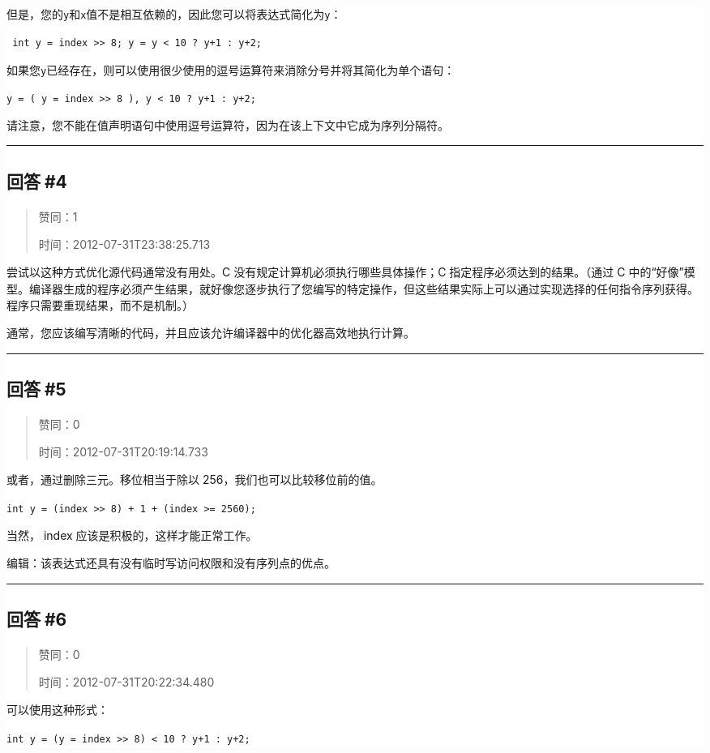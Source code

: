 但是，您的`y`和`x`值不是相互依赖的，因此您可以将表达式简化为`y`：

```
 int y = index >> 8; y = y < 10 ? y+1 : y+2; 
```

如果您`y`已经存在，则可以使用很少使用的逗号运算符来消除分号并将其简化为单个语句：

```
y = ( y = index >> 8 ), y < 10 ? y+1 : y+2; 
```

请注意，您不能在值声明语句中使用逗号运算符，因为在该上下文中它成为序列分隔符。

* * *

## 回答 #4

> 赞同：1
> 
> 时间：2012-07-31T23:38:25.713

尝试以这种方式优化源代码通常没有用处。C 没有规定计算机必须执行哪些具体操作；C 指定程序必须达到的结果。（通过 C 中的“好像”模型。编译器生成的程序必须产生结果，就好像您逐步执行了您编写的特定操作，但这些结果实际上可以通过实现选择的任何指令序列获得。程序只需要重现结果，而不是机制。）

通常，您应该编写清晰的代码，并且应该允许编译器中的优化器高效地执行计算。

* * *

## 回答 #5

> 赞同：0
> 
> 时间：2012-07-31T20:19:14.733

或者，通过删除三元。移位相当于除以 256，我们也可以比较移位前的值。

```
int y = (index >> 8) + 1 + (index >= 2560); 
```

当然， index 应该是积极的，这样才能正常工作。

编辑：该表达式还具有没有临时写访问权限和没有序列点的优点。

* * *

## 回答 #6

> 赞同：0
> 
> 时间：2012-07-31T20:22:34.480

可以使用这种形式：

```
int y = (y = index >> 8) < 10 ? y+1 : y+2; 
```
